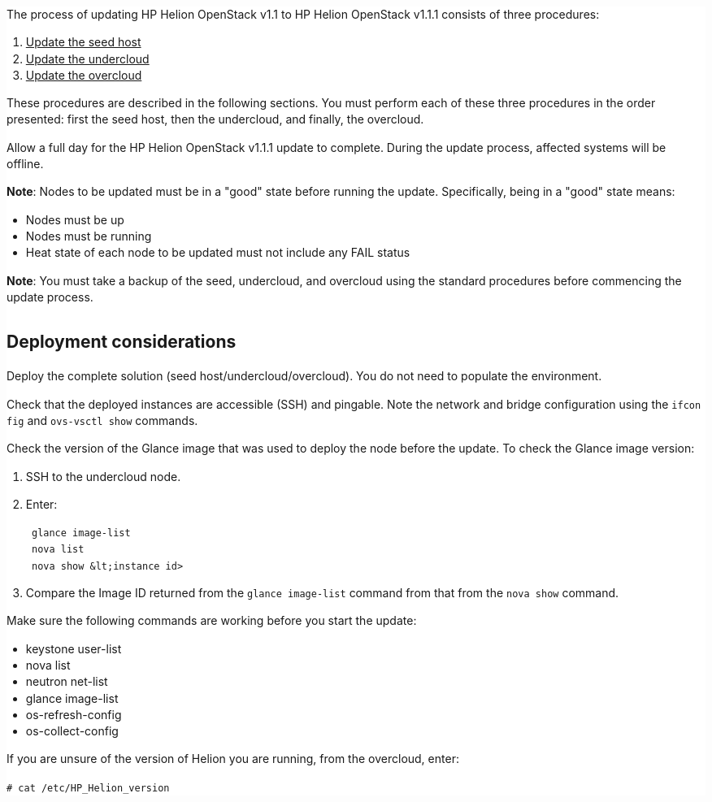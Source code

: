The process of updating HP Helion OpenStack v1.1 to HP Helion OpenStack v1.1.1 consists of three procedures:

1. [Update the seed host](#seed-update-process)
2. [Update the undercloud](#uc-update-process)
2. [Update the overcloud](#oc-update-process)

These procedures are described in the following sections. You must perform each of these three procedures in the order presented: first the seed host, then the undercloud, and finally, the overcloud.

Allow a full day for the  HP Helion OpenStack v1.1.1 update to complete. During the update process, affected systems will be offline.

**Note**: Nodes to be updated must be in a "good" state before running the update. Specifically, being in a "good" state means:

- Nodes must be up
- Nodes must be running
- Heat state of each node to be updated must not include any FAIL status

**Note**: You must take a backup of the seed, undercloud, and overcloud using the standard procedures before commencing the update process.


## Deployment considerations ##

Deploy the complete solution (seed host/undercloud/overcloud). You do not need to populate the environment.

 Check that the deployed instances are accessible (SSH) and pingable. Note the network and bridge configuration using the `ifconfig` and `ovs-vsctl show` commands.
 
Check the version of the Glance image that was used to deploy the node before the update. To check the Glance image version:

1. SSH to the undercloud node.
2. Enter:

    	glance image-list
		nova list
		nova show &lt;instance id>


1. Compare the Image ID returned from the `glance image-list` command  from that from the `nova show` command.
 
Make sure the following commands are working before you start the update:

- keystone user-list
- nova list
- neutron net-list
- glance image-list
- os-refresh-config
- os-collect-config

If you are unsure of the version of Helion you are running, from the overcloud, enter:


	# cat /etc/HP_Helion_version
